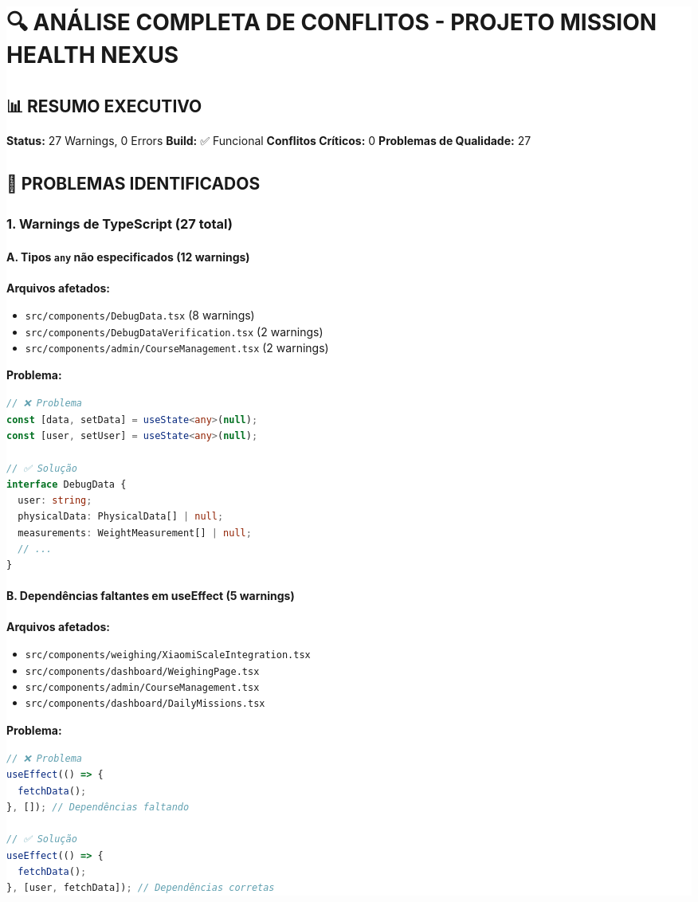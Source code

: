 # 🔍 ANÁLISE COMPLETA DE CONFLITOS - PROJETO MISSION HEALTH NEXUS

## 📊 RESUMO EXECUTIVO

**Status:** 27 Warnings, 0 Errors
**Build:** ✅ Funcional
**Conflitos Críticos:** 0
**Problemas de Qualidade:** 27

## 🚨 PROBLEMAS IDENTIFICADOS

### 1. **Warnings de TypeScript (27 total)**

#### **A. Tipos `any` não especificados (12 warnings)**

**Arquivos afetados:**
- `src/components/DebugData.tsx` (8 warnings)
- `src/components/DebugDataVerification.tsx` (2 warnings)
- `src/components/admin/CourseManagement.tsx` (2 warnings)

**Problema:**
```typescript
// ❌ Problema
const [data, setData] = useState<any>(null);
const [user, setUser] = useState<any>(null);

// ✅ Solução
interface DebugData {
  user: string;
  physicalData: PhysicalData[] | null;
  measurements: WeightMeasurement[] | null;
  // ...
}
```

#### **B. Dependências faltantes em useEffect (5 warnings)**

**Arquivos afetados:**
- `src/components/weighing/XiaomiScaleIntegration.tsx`
- `src/components/dashboard/WeighingPage.tsx`
- `src/components/admin/CourseManagement.tsx`
- `src/components/dashboard/DailyMissions.tsx`

**Problema:**
```typescript
// ❌ Problema
useEffect(() => {
  fetchData();
}, []); // Dependências faltando

// ✅ Solução
useEffect(() => {
  fetchData();
}, [user, fetchData]); // Dependências corretas
```
